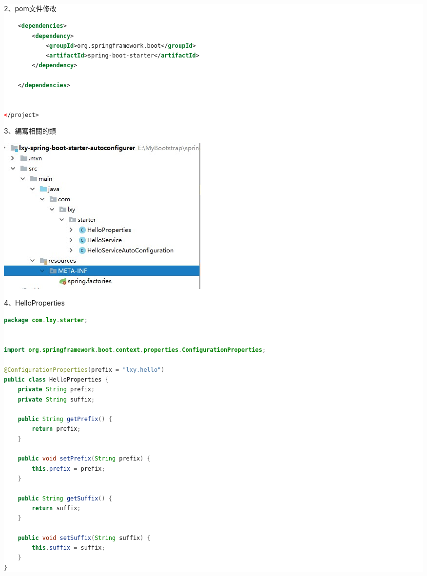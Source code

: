 2、pom文件修改

```xml
    <dependencies>
        <dependency>
            <groupId>org.springframework.boot</groupId>
            <artifactId>spring-boot-starter</artifactId>
        </dependency>

    </dependencies>


</project>

```

3、編寫相關的類

![post-67](../../static/images/post/20190119/20190119-post-67.jpg)

4、HelloProperties

```java
package com.lxy.starter;


import org.springframework.boot.context.properties.ConfigurationProperties;

@ConfigurationProperties(prefix = "lxy.hello")
public class HelloProperties {
    private String prefix;
    private String suffix;

    public String getPrefix() {
        return prefix;
    }

    public void setPrefix(String prefix) {
        this.prefix = prefix;
    }

    public String getSuffix() {
        return suffix;
    }

    public void setSuffix(String suffix) {
        this.suffix = suffix;
    }
}

```